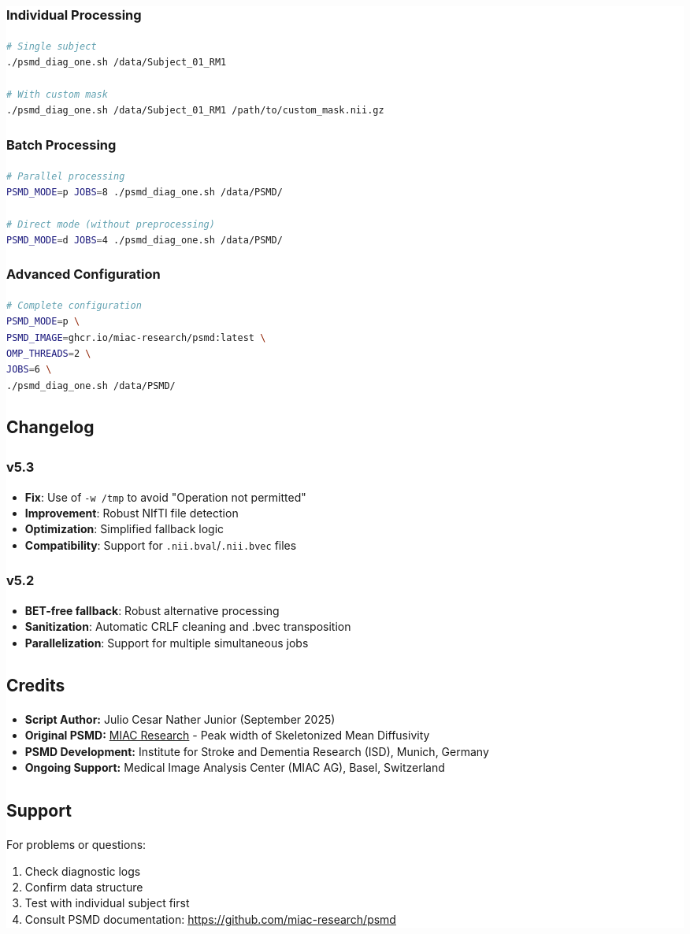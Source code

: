 ### Individual Processing
```bash
# Single subject
./psmd_diag_one.sh /data/Subject_01_RM1

# With custom mask
./psmd_diag_one.sh /data/Subject_01_RM1 /path/to/custom_mask.nii.gz
```

### Batch Processing
```bash
# Parallel processing
PSMD_MODE=p JOBS=8 ./psmd_diag_one.sh /data/PSMD/

# Direct mode (without preprocessing)
PSMD_MODE=d JOBS=4 ./psmd_diag_one.sh /data/PSMD/
```

### Advanced Configuration
```bash
# Complete configuration
PSMD_MODE=p \
PSMD_IMAGE=ghcr.io/miac-research/psmd:latest \
OMP_THREADS=2 \
JOBS=6 \
./psmd_diag_one.sh /data/PSMD/
```

## Changelog

### v5.3
- **Fix**: Use of `-w /tmp` to avoid "Operation not permitted"
- **Improvement**: Robust NIfTI file detection
- **Optimization**: Simplified fallback logic
- **Compatibility**: Support for `.nii.bval`/`.nii.bvec` files

### v5.2
- **BET-free fallback**: Robust alternative processing
- **Sanitization**: Automatic CRLF cleaning and .bvec transposition
- **Parallelization**: Support for multiple simultaneous jobs

## Credits

- **Script Author:** Julio Cesar Nather Junior (September 2025)
- **Original PSMD:** [MIAC Research](https://github.com/miac-research/psmd) - Peak width of Skeletonized Mean Diffusivity
- **PSMD Development:** Institute for Stroke and Dementia Research (ISD), Munich, Germany
- **Ongoing Support:** Medical Image Analysis Center (MIAC AG), Basel, Switzerland

## Support

For problems or questions:
1. Check diagnostic logs
2. Confirm data structure
3. Test with individual subject first
4. Consult PSMD documentation: https://github.com/miac-research/psmd
